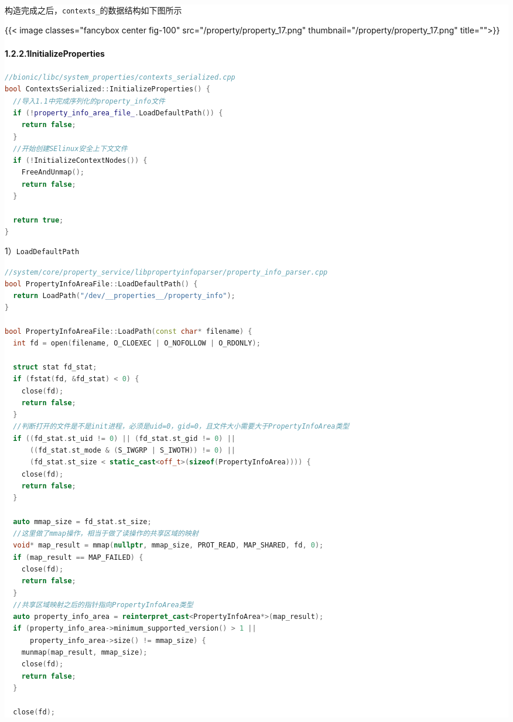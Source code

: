 构造完成之后，`contexts_`的数据结构如下图所示

{{< image classes="fancybox center fig-100" src="/property/property_17.png" thumbnail="/property/property_17.png" title="">}}



#### 1.2.2.1InitializeProperties

```c++
//bionic/libc/system_properties/contexts_serialized.cpp
bool ContextsSerialized::InitializeProperties() {
  //导入1.1中完成序列化的property_info文件
  if (!property_info_area_file_.LoadDefaultPath()) {
    return false;
  }
  //开始创建SElinux安全上下文文件  
  if (!InitializeContextNodes()) {
    FreeAndUnmap();
    return false;
  }

  return true;
}
```

1）`LoadDefaultPath`

```c++
//system/core/property_service/libpropertyinfoparser/property_info_parser.cpp
bool PropertyInfoAreaFile::LoadDefaultPath() {
  return LoadPath("/dev/__properties__/property_info");
}

bool PropertyInfoAreaFile::LoadPath(const char* filename) {
  int fd = open(filename, O_CLOEXEC | O_NOFOLLOW | O_RDONLY);

  struct stat fd_stat;
  if (fstat(fd, &fd_stat) < 0) {
    close(fd);
    return false;
  }
  //判断打开的文件是不是init进程，必须是uid=0，gid=0，且文件大小需要大于PropertyInfoArea类型
  if ((fd_stat.st_uid != 0) || (fd_stat.st_gid != 0) ||
      ((fd_stat.st_mode & (S_IWGRP | S_IWOTH)) != 0) ||
      (fd_stat.st_size < static_cast<off_t>(sizeof(PropertyInfoArea)))) {
    close(fd);
    return false;
  }

  auto mmap_size = fd_stat.st_size;
  //这里做了mmap操作，相当于做了读操作的共享区域的映射
  void* map_result = mmap(nullptr, mmap_size, PROT_READ, MAP_SHARED, fd, 0);
  if (map_result == MAP_FAILED) {
    close(fd);
    return false;
  }
  //共享区域映射之后的指针指向PropertyInfoArea类型
  auto property_info_area = reinterpret_cast<PropertyInfoArea*>(map_result);
  if (property_info_area->minimum_supported_version() > 1 ||
      property_info_area->size() != mmap_size) {
    munmap(map_result, mmap_size);
    close(fd);
    return false;
  }

  close(fd);
```